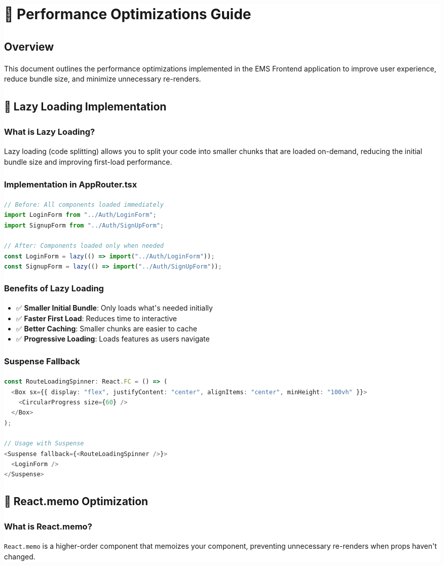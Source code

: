 # 🚀 Performance Optimizations Guide

## Overview
This document outlines the performance optimizations implemented in the EMS Frontend application to improve user experience, reduce bundle size, and minimize unnecessary re-renders.

## 🎯 **Lazy Loading Implementation**

### **What is Lazy Loading?**
Lazy loading (code splitting) allows you to split your code into smaller chunks that are loaded on-demand, reducing the initial bundle size and improving first-load performance.

### **Implementation in AppRouter.tsx**
```typescript
// Before: All components loaded immediately
import LoginForm from "../Auth/LoginForm";
import SignupForm from "../Auth/SignUpForm";

// After: Components loaded only when needed
const LoginForm = lazy(() => import("../Auth/LoginForm"));
const SignupForm = lazy(() => import("../Auth/SignUpForm"));
```

### **Benefits of Lazy Loading**
- ✅ **Smaller Initial Bundle**: Only loads what's needed initially
- ✅ **Faster First Load**: Reduces time to interactive
- ✅ **Better Caching**: Smaller chunks are easier to cache
- ✅ **Progressive Loading**: Loads features as users navigate

### **Suspense Fallback**
```typescript
const RouteLoadingSpinner: React.FC = () => (
  <Box sx={{ display: "flex", justifyContent: "center", alignItems: "center", minHeight: "100vh" }}>
    <CircularProgress size={60} />
  </Box>
);

// Usage with Suspense
<Suspense fallback={<RouteLoadingSpinner />}>
  <LoginForm />
</Suspense>
```

## 🔄 **React.memo Optimization**

### **What is React.memo?**
`React.memo` is a higher-order component that memoizes your component, preventing unnecessary re-renders when props haven't changed.
